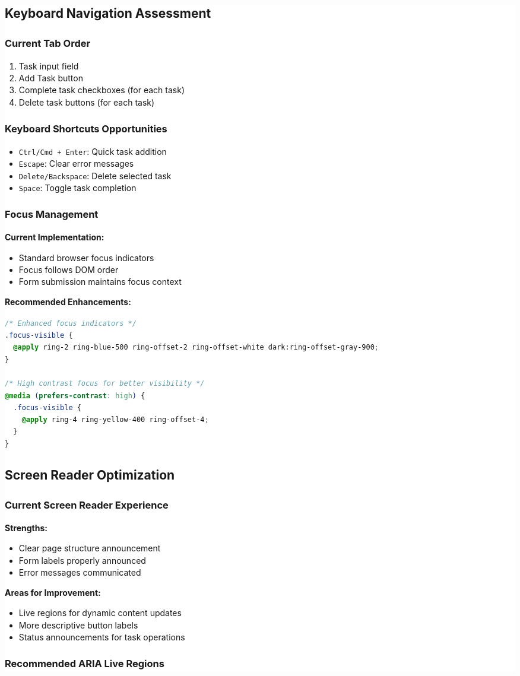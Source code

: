 ## Keyboard Navigation Assessment

### Current Tab Order
1. Task input field
2. Add Task button
3. Complete task checkboxes (for each task)
4. Delete task buttons (for each task)

### Keyboard Shortcuts Opportunities
- `Ctrl/Cmd + Enter`: Quick task addition
- `Escape`: Clear error messages
- `Delete/Backspace`: Delete selected task
- `Space`: Toggle task completion

### Focus Management

**Current Implementation:**
- Standard browser focus indicators
- Focus follows DOM order
- Form submission maintains focus context

**Recommended Enhancements:**
```css
/* Enhanced focus indicators */
.focus-visible {
  @apply ring-2 ring-blue-500 ring-offset-2 ring-offset-white dark:ring-offset-gray-900;
}

/* High contrast focus for better visibility */
@media (prefers-contrast: high) {
  .focus-visible {
    @apply ring-4 ring-yellow-400 ring-offset-4;
  }
}
```

## Screen Reader Optimization

### Current Screen Reader Experience

**Strengths:**
- Clear page structure announcement
- Form labels properly announced
- Error messages communicated

**Areas for Improvement:**
- Live regions for dynamic content updates
- More descriptive button labels
- Status announcements for task operations

### Recommended ARIA Live Regions
